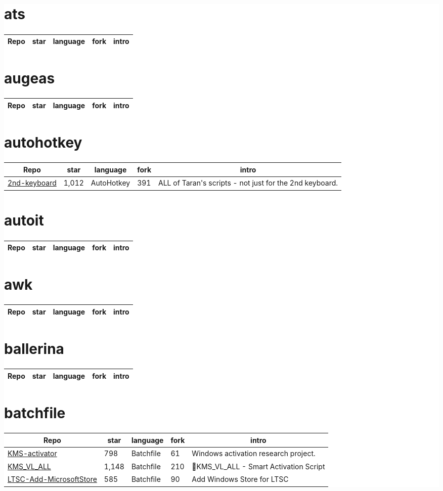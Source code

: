 

# ats

Repo|star|language|fork|intro
-|-|-|-|-



# augeas

Repo|star|language|fork|intro
-|-|-|-|-



# autohotkey

Repo|star|language|fork|intro
-|-|-|-|-
[2nd-keyboard](https://github.com/TaranVH/2nd-keyboard)|1,012|AutoHotkey|391|ALL of Taran's scripts - not just for the 2nd keyboard.


# autoit

Repo|star|language|fork|intro
-|-|-|-|-



# awk

Repo|star|language|fork|intro
-|-|-|-|-



# ballerina

Repo|star|language|fork|intro
-|-|-|-|-



# batchfile

Repo|star|language|fork|intro
-|-|-|-|-
[KMS-activator](https://github.com/CHEF-KOCH/KMS-activator)|798|Batchfile|61|Windows activation research project.
[KMS_VL_ALL](https://github.com/kkkgo/KMS_VL_ALL)|1,148|Batchfile|210|🔑KMS_VL_ALL - Smart Activation Script
[LTSC-Add-MicrosoftStore](https://github.com/kkkgo/LTSC-Add-MicrosoftStore)|585|Batchfile|90|Add Windows Store for LTSC
